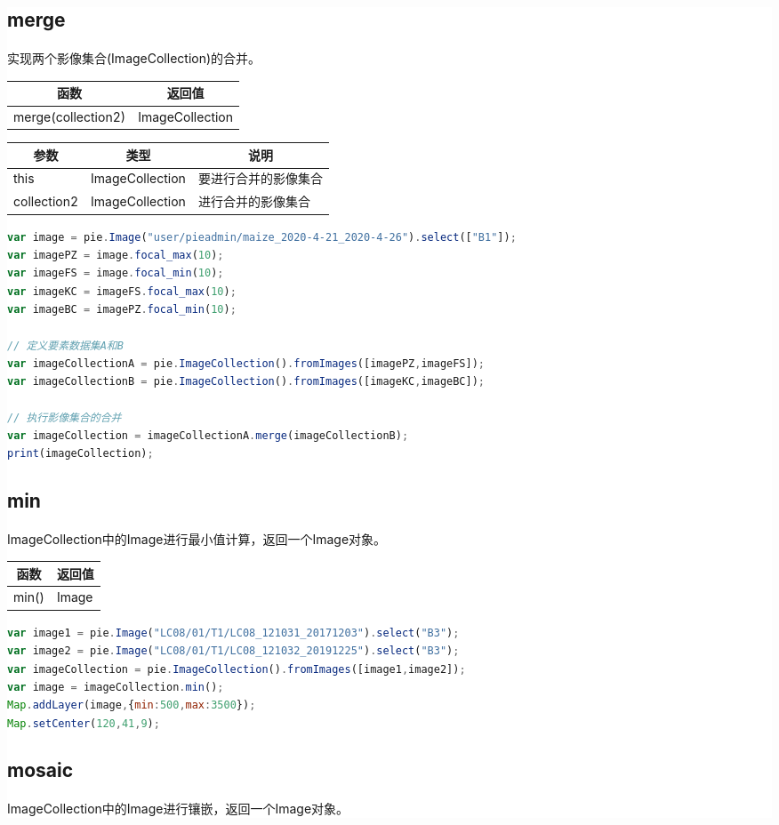 ## merge

实现两个影像集合(ImageCollection)的合并。

| 函数               | 返回值          |
| ------------------ | --------------- |
| merge(collection2) | ImageCollection |

| 参数        | 类型            | 说明                 |
| ----------- | --------------- | -------------------- |
| this        | ImageCollection | 要进行合并的影像集合 |
| collection2 | ImageCollection | 进行合并的影像集合   |


```javascript
var image = pie.Image("user/pieadmin/maize_2020-4-21_2020-4-26").select(["B1"]);
var imagePZ = image.focal_max(10);
var imageFS = image.focal_min(10);
var imageKC = imageFS.focal_max(10);
var imageBC = imagePZ.focal_min(10);

// 定义要素数据集A和B
var imageCollectionA = pie.ImageCollection().fromImages([imagePZ,imageFS]);
var imageCollectionB = pie.ImageCollection().fromImages([imageKC,imageBC]);

// 执行影像集合的合并
var imageCollection = imageCollectionA.merge(imageCollectionB);
print(imageCollection);
```

## min

ImageCollection中的Image进行最小值计算，返回一个Image对象。

| 函数  | 返回值 |
| ----- | ------ |
| min() | Image  |


```javascript
var image1 = pie.Image("LC08/01/T1/LC08_121031_20171203").select("B3");
var image2 = pie.Image("LC08/01/T1/LC08_121032_20191225").select("B3");
var imageCollection = pie.ImageCollection().fromImages([image1,image2]);
var image = imageCollection.min();
Map.addLayer(image,{min:500,max:3500});
Map.setCenter(120,41,9);
```

## mosaic

ImageCollection中的Image进行镶嵌，返回一个Image对象。
